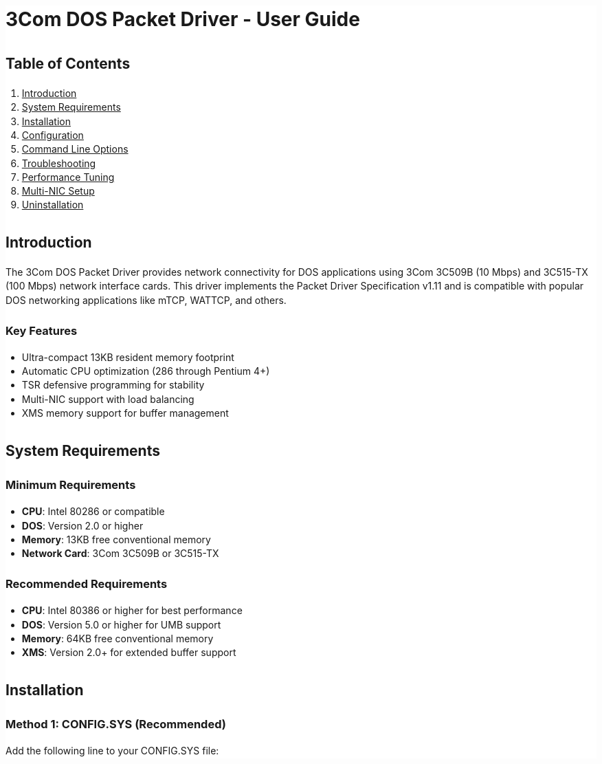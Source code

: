 # 3Com DOS Packet Driver - User Guide

## Table of Contents
1. [Introduction](#introduction)
2. [System Requirements](#system-requirements)
3. [Installation](#installation)
4. [Configuration](#configuration)
5. [Command Line Options](#command-line-options)
6. [Troubleshooting](#troubleshooting)
7. [Performance Tuning](#performance-tuning)
8. [Multi-NIC Setup](#multi-nic-setup)
9. [Uninstallation](#uninstallation)

## Introduction

The 3Com DOS Packet Driver provides network connectivity for DOS applications using 3Com 3C509B (10 Mbps) and 3C515-TX (100 Mbps) network interface cards. This driver implements the Packet Driver Specification v1.11 and is compatible with popular DOS networking applications like mTCP, WATTCP, and others.

### Key Features
- Ultra-compact 13KB resident memory footprint
- Automatic CPU optimization (286 through Pentium 4+)
- TSR defensive programming for stability
- Multi-NIC support with load balancing
- XMS memory support for buffer management

## System Requirements

### Minimum Requirements
- **CPU**: Intel 80286 or compatible
- **DOS**: Version 2.0 or higher
- **Memory**: 13KB free conventional memory
- **Network Card**: 3Com 3C509B or 3C515-TX

### Recommended Requirements
- **CPU**: Intel 80386 or higher for best performance
- **DOS**: Version 5.0 or higher for UMB support
- **Memory**: 64KB free conventional memory
- **XMS**: Version 2.0+ for extended buffer support

## Installation

### Method 1: CONFIG.SYS (Recommended)

Add the following line to your CONFIG.SYS file:
